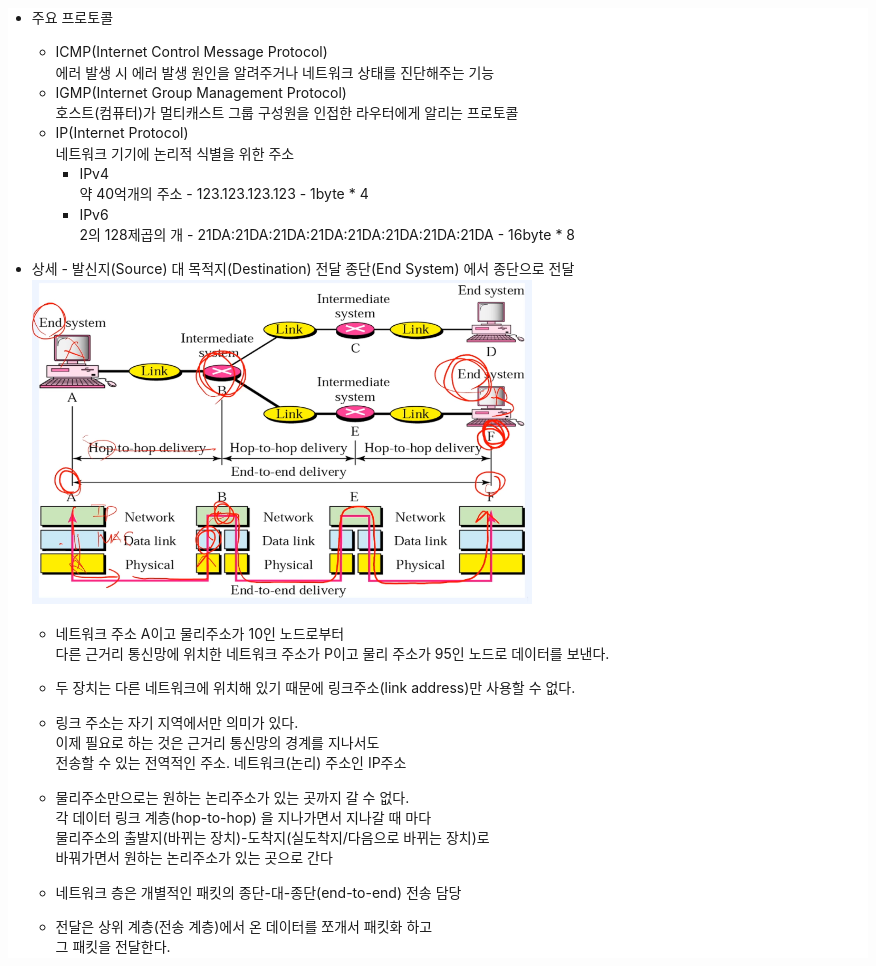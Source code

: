   - 주요 프로토콜
    - ICMP(Internet Control Message Protocol)  
      에러 발생 시 에러 발생 원인을 알려주거나 네트워크 상태를 진단해주는 기능
    - IGMP(Internet Group Management Protocol)  
      호스트(컴퓨터)가 멀티캐스트 그룹 구성원을 인접한 라우터에게 알리는 프로토콜
    - IP(Internet Protocol)  
      네트워크 기기에 논리적 식별을 위한 주소
      - IPv4  
        약 40억개의 주소 - 123.123.123.123 - 1byte * 4
      - IPv6  
        2의 128제곱의 개 - 21DA:21DA:21DA:21DA:21DA:21DA:21DA:21DA - 16byte * 8

  - 상세 - 발신지(Source) 대 목적지(Destination) 전달
    종단(End System) 에서 종단으로 전달
    <img src="./img/network/osi-network-layer.png" width="500px">
  
    - 네트워크 주소 A이고 물리주소가 10인 노드로부터  
      다른 근거리 통신망에 위치한 네트워크 주소가 P이고 물리 주소가 95인 노드로 데이터를 보낸다.
    - 두 장치는 다른 네트워크에 위치해 있기 때문에 링크주소(link address)만 사용할 수 없다.
    - 링크 주소는 자기 지역에서만 의미가 있다.  
      이제 필요로 하는 것은 근거리 통신망의 경계를 지나서도  
      전송할 수 있는 전역적인 주소. 네트워크(논리) 주소인 IP주소

    - 물리주소만으로는 원하는 논리주소가 있는 곳까지 갈 수 없다.  
      각 데이터 링크 계층(hop-to-hop) 을 지나가면서 지나갈 때 마다  
      물리주소의 출발지(바뀌는 장치)-도착지(실도착지/다음으로 바뀌는 장치)로  
      바꿔가면서 원하는 논리주소가 있는 곳으로 간다  
    - 네트워크 층은 개별적인 패킷의 종단-대-종단(end-to-end) 전송 담당
    - 전달은 상위 계층(전송 계층)에서 온 데이터를 쪼개서 패킷화 하고  
      그 패킷을 전달한다.